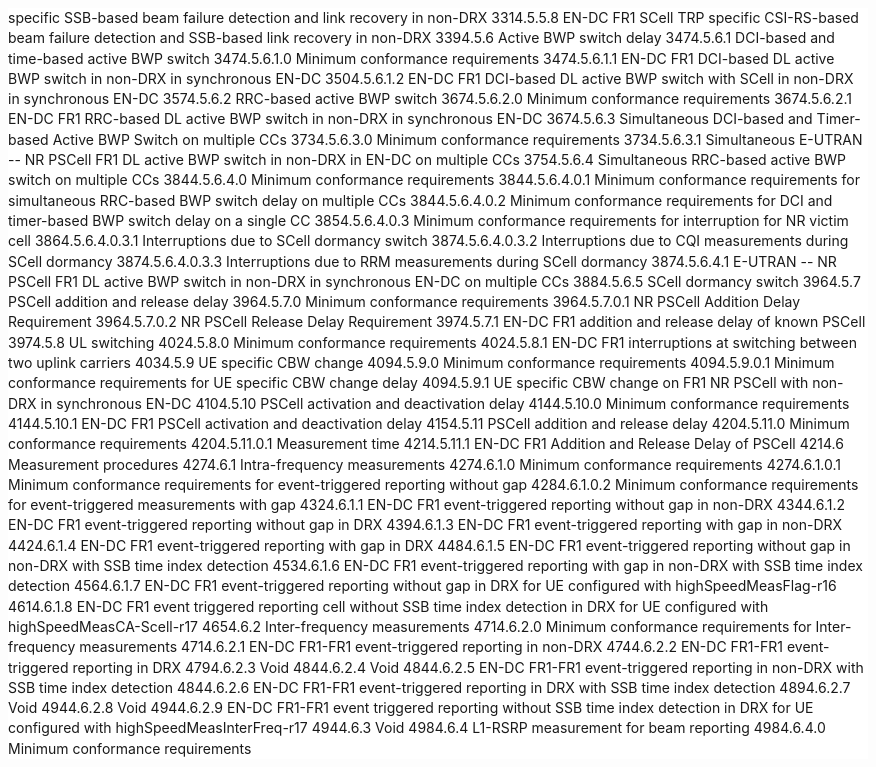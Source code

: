 specific SSB-based beam failure detection and link recovery in non-DRX
3314.5.5.8 EN-DC FR1 SCell TRP specific CSI-RS-based beam failure
detection and SSB-based link recovery in non-DRX 3394.5.6 Active BWP
switch delay 3474.5.6.1 DCI-based and time-based active BWP switch
3474.5.6.1.0 Minimum conformance requirements 3474.5.6.1.1 EN-DC FR1
DCI-based DL active BWP switch in non-DRX in synchronous EN-DC
3504.5.6.1.2 EN-DC FR1 DCI-based DL active BWP switch with SCell in
non-DRX in synchronous EN-DC 3574.5.6.2 RRC-based active BWP switch
3674.5.6.2.0 Minimum conformance requirements 3674.5.6.2.1 EN-DC FR1
RRC-based DL active BWP switch in non-DRX in synchronous EN-DC
3674.5.6.3 Simultaneous DCI-based and Timer-based Active BWP Switch on
multiple CCs 3734.5.6.3.0 Minimum conformance requirements 3734.5.6.3.1
Simultaneous E-UTRAN -- NR PSCell FR1 DL active BWP switch in non-DRX in
EN-DC on multiple CCs 3754.5.6.4 Simultaneous RRC-based active BWP
switch on multiple CCs 3844.5.6.4.0 Minimum conformance requirements
3844.5.6.4.0.1 Minimum conformance requirements for simultaneous
RRC-based BWP switch delay on multiple CCs 3844.5.6.4.0.2 Minimum
conformance requirements for DCI and timer-based BWP switch delay on a
single CC 3854.5.6.4.0.3 Minimum conformance requirements for
interruption for NR victim cell 3864.5.6.4.0.3.1 Interruptions due to
SCell dormancy switch 3874.5.6.4.0.3.2 Interruptions due to CQI
measurements during SCell dormancy 3874.5.6.4.0.3.3 Interruptions due to
RRM measurements during SCell dormancy 3874.5.6.4.1 E-UTRAN -- NR PSCell
FR1 DL active BWP switch in non-DRX in synchronous EN-DC on multiple CCs
3884.5.6.5 SCell dormancy switch 3964.5.7 PSCell addition and release
delay 3964.5.7.0 Minimum conformance requirements 3964.5.7.0.1 NR PSCell
Addition Delay Requirement 3964.5.7.0.2 NR PSCell Release Delay
Requirement 3974.5.7.1 EN-DC FR1 addition and release delay of known
PSCell 3974.5.8 UL switching 4024.5.8.0 Minimum conformance requirements
4024.5.8.1 EN-DC FR1 interruptions at switching between two uplink
carriers 4034.5.9 UE specific CBW change 4094.5.9.0 Minimum conformance
requirements 4094.5.9.0.1 Minimum conformance requirements for UE
specific CBW change delay 4094.5.9.1 UE specific CBW change on FR1 NR
PSCell with non-DRX in synchronous EN-DC 4104.5.10 PSCell activation and
deactivation delay 4144.5.10.0 Minimum conformance requirements
4144.5.10.1 EN-DC FR1 PSCell activation and deactivation delay 4154.5.11
PSCell addition and release delay 4204.5.11.0 Minimum conformance
requirements 4204.5.11.0.1 Measurement time 4214.5.11.1 EN-DC FR1
Addition and Release Delay of PSCell 4214.6 Measurement procedures
4274.6.1 Intra-frequency measurements 4274.6.1.0 Minimum conformance
requirements 4274.6.1.0.1 Minimum conformance requirements for
event-triggered reporting without gap 4284.6.1.0.2 Minimum conformance
requirements for event-triggered measurements with gap 4324.6.1.1 EN-DC
FR1 event-triggered reporting without gap in non-DRX 4344.6.1.2 EN-DC
FR1 event-triggered reporting without gap in DRX 4394.6.1.3 EN-DC FR1
event-triggered reporting with gap in non-DRX 4424.6.1.4 EN-DC FR1
event-triggered reporting with gap in DRX 4484.6.1.5 EN-DC FR1
event-triggered reporting without gap in non-DRX with SSB time index
detection 4534.6.1.6 EN-DC FR1 event-triggered reporting with gap in
non-DRX with SSB time index detection 4564.6.1.7 EN-DC FR1
event-triggered reporting without gap in DRX for UE configured with
highSpeedMeasFlag-r16 4614.6.1.8 EN-DC FR1 event triggered reporting
cell without SSB time index detection in DRX for UE configured with
highSpeedMeasCA-Scell-r17 4654.6.2 Inter-frequency measurements
4714.6.2.0 Minimum conformance requirements for Inter-frequency
measurements 4714.6.2.1 EN-DC FR1-FR1 event-triggered reporting in
non-DRX 4744.6.2.2 EN-DC FR1-FR1 event-triggered reporting in DRX
4794.6.2.3 Void 4844.6.2.4 Void 4844.6.2.5 EN-DC FR1-FR1 event-triggered
reporting in non-DRX with SSB time index detection 4844.6.2.6 EN-DC
FR1-FR1 event-triggered reporting in DRX with SSB time index detection
4894.6.2.7 Void 4944.6.2.8 Void 4944.6.2.9 EN-DC FR1-FR1 event triggered
reporting without SSB time index detection in DRX for UE configured with
highSpeedMeasInterFreq-r17 4944.6.3 Void 4984.6.4 L1-RSRP measurement
for beam reporting 4984.6.4.0 Minimum conformance requirements